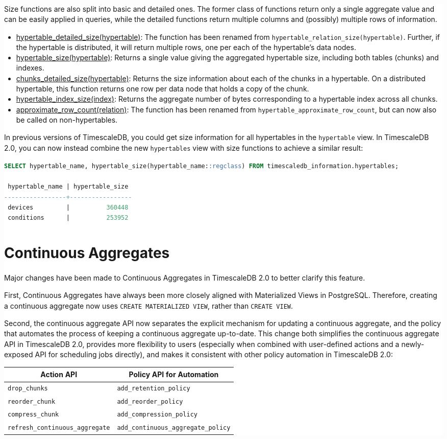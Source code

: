 Size functions are also split into basic and detailed ones. The former class of functions return only a single aggregate value and can be easily applied in queries, while the detailed functions return multiple columns and (possibly) multiple rows of information.

*   [hypertable_detailed_size(hypertable)](https://docs.timescale.com/v2.0/api#hypertable_detailed_size):  The function has been renamed from `hypertable_relation_size(hypertable)`.  Further, if the hypertable is distributed, it will return multiple rows, one per each of the hypertable’s data nodes.
*   [hypertable_size(hypertable)](https://docs.timescale.com/v2.0/api#hypertable_size):  Returns a single value giving the aggregated hypertable size, including both tables (chunks) and indexes.
*   [chunks_detailed_size(hypertable)](https://docs.timescale.com/v2.0/api#chunks_detailed_size):  Returns the size information about each of the chunks in a hypertable. On a distributed hypertable, this function returns one row per data node that holds a copy of the chunk.
*   [hypertable_index_size(index)](https://docs.timescale.com/v2.0/api#hypertable_index_size): Returns the aggregate number of bytes corresponding to a hypertable index across all chunks.
*   [approximate_row_count(relation)](https://docs.timescale.com/v2.0/api#approximate_row_count):  The function has been renamed from `hypertable_approximate_row_count`, but can now also be called on non-hypertables.

In previous versions of TimescaleDB, you could get size information for all hypertables in the `hypertable` view. In TimescaleDB 2.0, you can now instead combine the new `hypertables` view with size functions to achieve a similar result:


```SQL
SELECT hypertable_name, hypertable_size(hypertable_name::regclass) FROM timescaledb_information.hypertables;

 hypertable_name | hypertable_size
-----------------+-----------------
 devices         |      	360448
 conditions      |      	253952
```

# Continuous Aggregates

Major changes have been made to Continuous Aggregates in TimescaleDB 2.0 to better clarify this feature.

First, Continuous Aggregates have always been more closely aligned with Materialized Views in PostgreSQL. Therefore, creating a continuous aggregate now uses `CREATE MATERIALIZED VIEW`, rather than `CREATE VIEW`.

Second, the continuous aggregate API now separates the explicit mechanism for updating a continuous aggregate, and the policy that automates the process of keeping a continuous aggregate up-to-date.  This change both simplifies the continuous aggregate API in TimescaleDB 2.0, provides more flexibility to users (especially when combined with user-defined actions and a newly-exposed API for scheduling jobs directly), and makes it consistent with other policy automation in TimescaleDB 2.0:

Action API                    | Policy API for Automation
------------------------------|--------------------------
`drop_chunks`                 | `add_retention_policy`
`reorder_chunk`               | `add_reorder_policy`
`compress_chunk`              | `add_compression_policy`
`refresh_continuous_aggregate`|`add_continuous_aggregate_policy`
